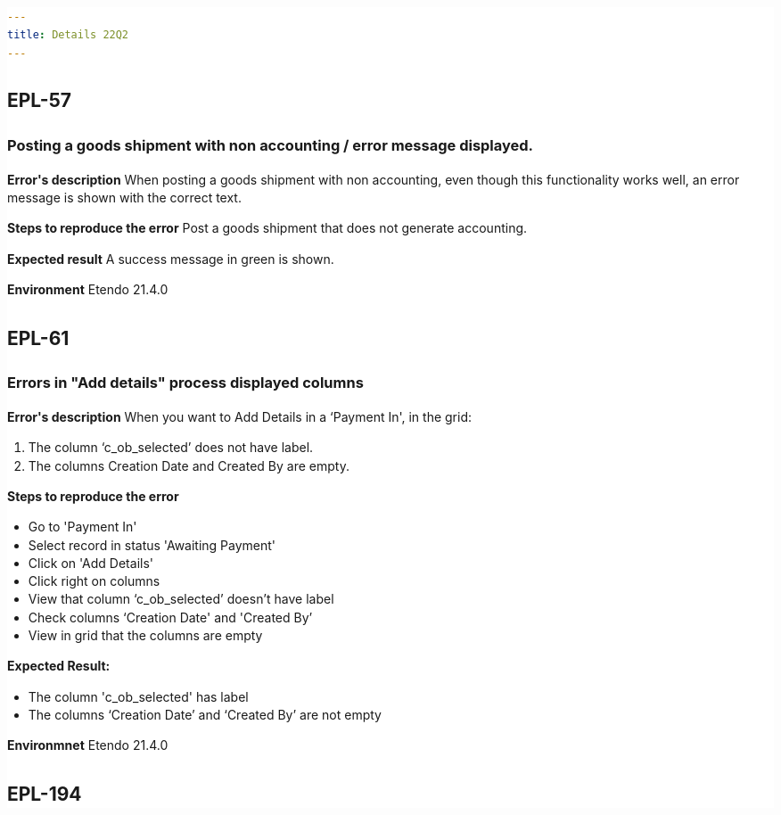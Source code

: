 ```yaml
---
title: Details 22Q2
---
```


## EPL-57

### Posting a goods shipment with non accounting / error message displayed.

**Error's description**
When posting a goods shipment with non accounting, even though this functionality works well, an error message is shown with the correct text.

**Steps to reproduce the error**
Post a goods shipment that does not generate accounting.

**Expected result**
A success message in green is shown.

**Environment**
Etendo 21.4.0

## EPL-61

### Errors in "Add details" process displayed columns

**Error's description**
When you want to Add Details in a ‘Payment In', in the grid:

1. The column ‘c_ob_selected’ does not have label.
2. The columns Creation Date and Created By are empty.

**Steps to reproduce the error**

- Go to 'Payment In'
- Select record in status 'Awaiting Payment'
- Click on 'Add Details'
- Click right on columns
- View that column ‘c_ob_selected’ doesn’t have label
- Check columns ‘Creation Date' and 'Created By’
- View in grid that the columns are empty

**Expected Result:**

- The column 'c_ob_selected' has label
- The columns ‘Creation Date’ and ‘Created By’ are not empty

**Environmnet**
Etendo 21.4.0

## EPL-194

